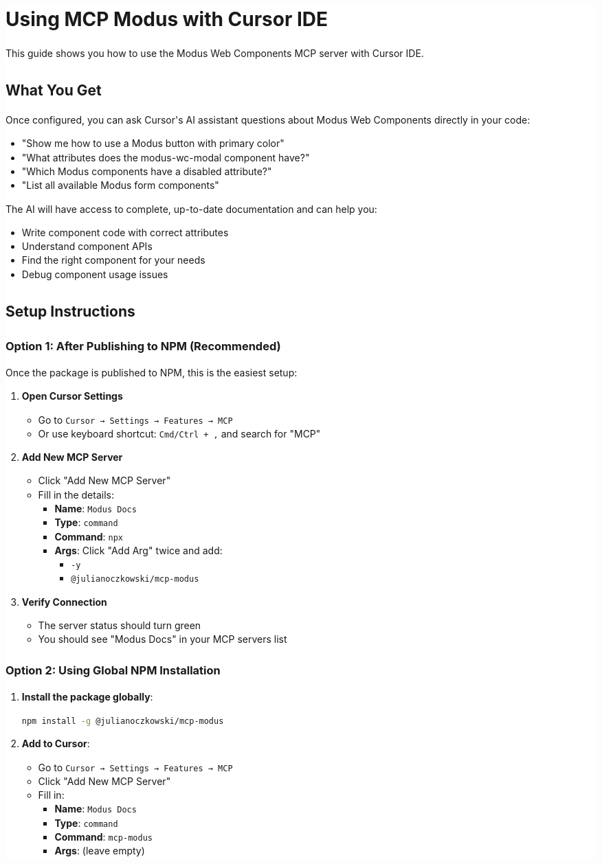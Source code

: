 # Using MCP Modus with Cursor IDE

This guide shows you how to use the Modus Web Components MCP server with Cursor IDE.

## What You Get

Once configured, you can ask Cursor's AI assistant questions about Modus Web Components directly in your code:

- "Show me how to use a Modus button with primary color"
- "What attributes does the modus-wc-modal component have?"
- "Which Modus components have a disabled attribute?"
- "List all available Modus form components"

The AI will have access to complete, up-to-date documentation and can help you:
- Write component code with correct attributes
- Understand component APIs
- Find the right component for your needs
- Debug component usage issues

## Setup Instructions

### Option 1: After Publishing to NPM (Recommended)

Once the package is published to NPM, this is the easiest setup:

1. **Open Cursor Settings**
   - Go to `Cursor → Settings → Features → MCP`
   - Or use keyboard shortcut: `Cmd/Ctrl + ,` and search for "MCP"

2. **Add New MCP Server**
   - Click "Add New MCP Server"
   - Fill in the details:
     - **Name**: `Modus Docs`
     - **Type**: `command`
     - **Command**: `npx`
     - **Args**: Click "Add Arg" twice and add:
       - `-y`
       - `@julianoczkowski/mcp-modus`

3. **Verify Connection**
   - The server status should turn green
   - You should see "Modus Docs" in your MCP servers list

### Option 2: Using Global NPM Installation

1. **Install the package globally**:
   ```bash
   npm install -g @julianoczkowski/mcp-modus
   ```

2. **Add to Cursor**:
   - Go to `Cursor → Settings → Features → MCP`
   - Click "Add New MCP Server"
   - Fill in:
     - **Name**: `Modus Docs`
     - **Type**: `command`
     - **Command**: `mcp-modus`
     - **Args**: (leave empty)
